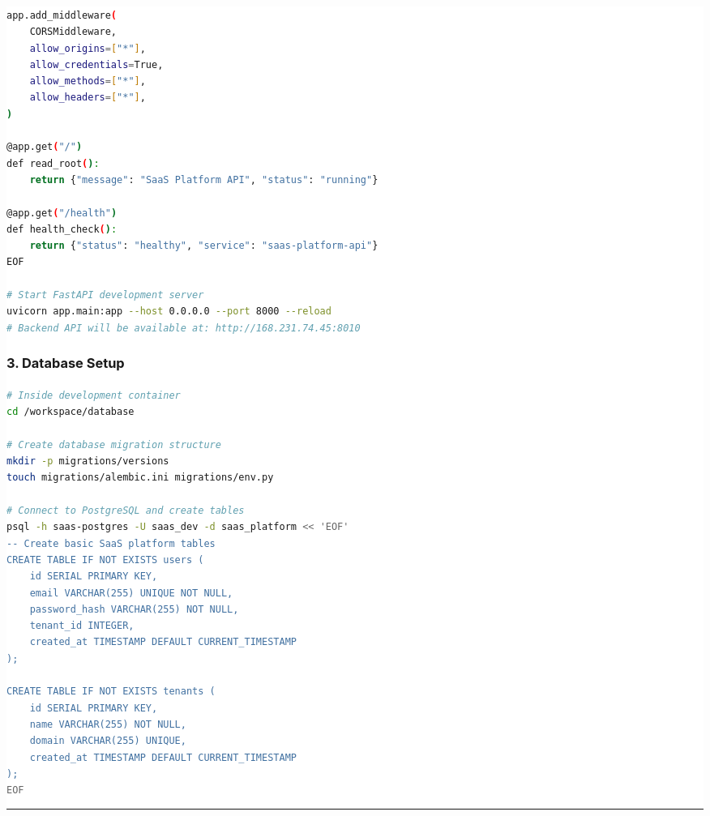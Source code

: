 ```bash
app.add_middleware(
    CORSMiddleware,
    allow_origins=["*"],
    allow_credentials=True,
    allow_methods=["*"],
    allow_headers=["*"],
)

@app.get("/")
def read_root():
    return {"message": "SaaS Platform API", "status": "running"}

@app.get("/health")
def health_check():
    return {"status": "healthy", "service": "saas-platform-api"}
EOF

# Start FastAPI development server
uvicorn app.main:app --host 0.0.0.0 --port 8000 --reload
# Backend API will be available at: http://168.231.74.45:8010
```

### **3. Database Setup**

```bash
# Inside development container
cd /workspace/database

# Create database migration structure
mkdir -p migrations/versions
touch migrations/alembic.ini migrations/env.py

# Connect to PostgreSQL and create tables
psql -h saas-postgres -U saas_dev -d saas_platform << 'EOF'
-- Create basic SaaS platform tables
CREATE TABLE IF NOT EXISTS users (
    id SERIAL PRIMARY KEY,
    email VARCHAR(255) UNIQUE NOT NULL,
    password_hash VARCHAR(255) NOT NULL,
    tenant_id INTEGER,
    created_at TIMESTAMP DEFAULT CURRENT_TIMESTAMP
);

CREATE TABLE IF NOT EXISTS tenants (
    id SERIAL PRIMARY KEY,
    name VARCHAR(255) NOT NULL,
    domain VARCHAR(255) UNIQUE,
    created_at TIMESTAMP DEFAULT CURRENT_TIMESTAMP
);
EOF
```

---